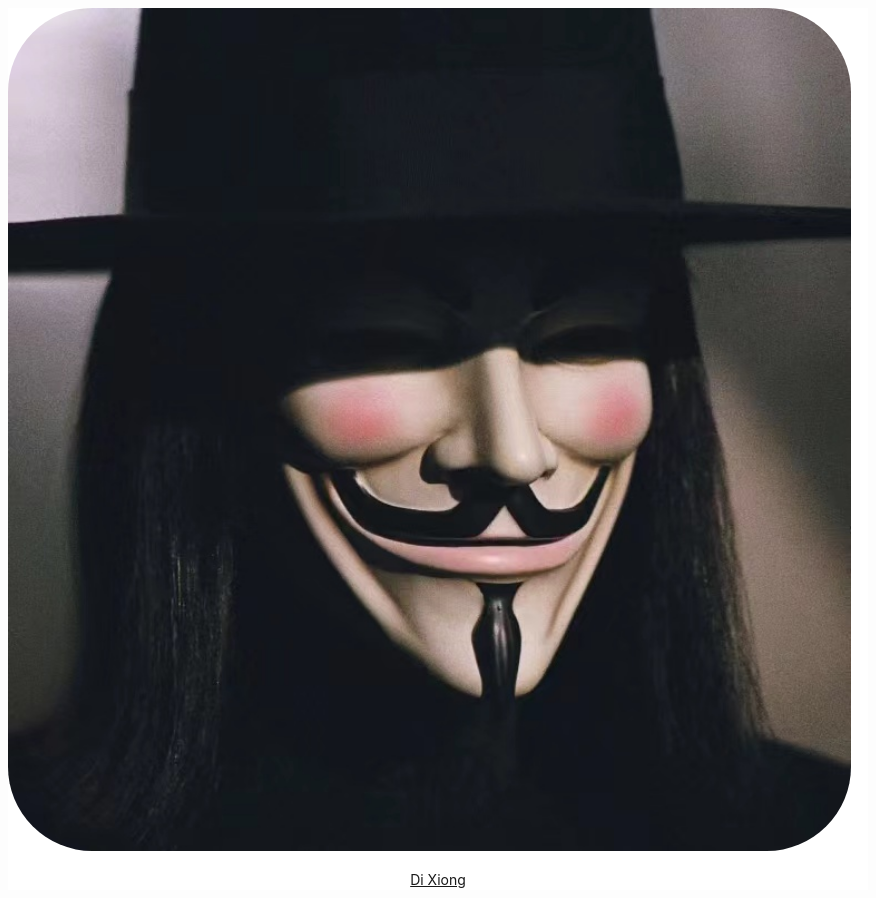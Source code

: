 <img loading="lazy" width="98%" height="98%" style="border-radius: 10%;" src="../../images/partnet/v.jpg"/>
<p style="text-align: center;"> <a href="https://leizhangnjnu.github.io//alumni/">Di Xiong</a></p>
</div>

<div style="width: 14%; float: left; min-width: 9em;">